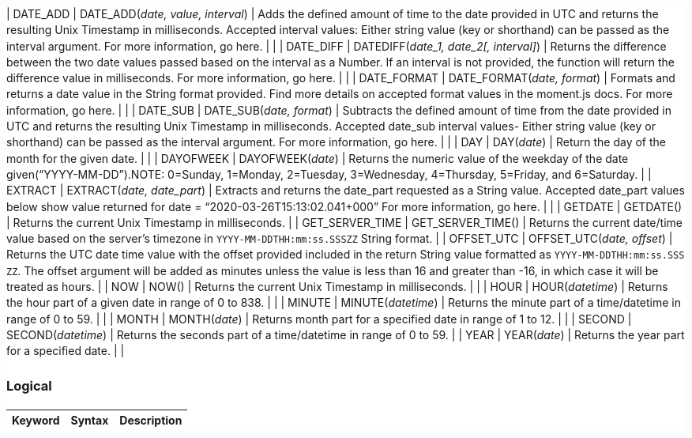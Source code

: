 | DATE_ADD          | DATE_ADD(_date, value, interval_)	      | Adds the defined amount of time to the date provided in UTC and returns the resulting Unix Timestamp in milliseconds. Accepted interval values: Either string value (key or shorthand) can be passed as the interval argument. For more information, go here.                         |
|
| DATE_DIFF         | DATEDIFF(_date_1, date_2[, interval]_)	 | Returns the difference between the two date values passed based on the interval as a Number. If an interval is not provided, the function will return the difference value in milliseconds. For more information, go here.                                                            |
|
| DATE_FORMAT       | DATE_FORMAT(_date, format_)	            | Formats and returns a date value in the String format provided. Find more details on accepted format values in the moment.js docs. For more information, go here.                                                                                                                     |
|
| DATE_SUB          | DATE_SUB(_date, format_)	               | Subtracts the defined amount of time from the date provided in UTC and returns the resulting Unix Timestamp in milliseconds. Accepted date_sub interval values- Either string value (key or shorthand) can be passed as the interval argument. For more information, go here.         |
|
| DAY               | DAY(_date_)	                            | Return the day of the month for the given date.                                                                                                                                                                                                                                       |
|
| DAYOFWEEK         | DAYOFWEEK(_date_)	                      | Returns the numeric value of the weekday of the date given(“YYYY-MM-DD”).NOTE: 0=Sunday, 1=Monday, 2=Tuesday, 3=Wednesday, 4=Thursday, 5=Friday, and 6=Saturday.                                                                                                                      |
| EXTRACT           | EXTRACT(_date, date_part_)	             | Extracts and returns the date_part requested as a String value. Accepted date_part values below show value returned for date = “2020-03-26T15:13:02.041+000” For more information, go here.                                                                                           |
|
| GETDATE           | GETDATE()	                              | Returns the current Unix Timestamp in milliseconds.                                                                                                                                                                                                                                   |
| GET_SERVER_TIME   | GET_SERVER_TIME()	                      | Returns the current date/time value based on the server’s timezone in `YYYY-MM-DDTHH:mm:ss.SSSZZ` String format.                                                                                                                                                                      |
| OFFSET_UTC        | OFFSET_UTC(_date, offset_)              | Returns the UTC date time value with the offset provided included in the return String value formatted as `YYYY-MM-DDTHH:mm:ss.SSSZZ`. The offset argument will be added as minutes unless the value is less than 16 and greater than -16, in which case it will be treated as hours. |
| NOW               | NOW()	                                  | Returns the current Unix Timestamp in milliseconds.                                                                                                                                                                                                                                   |
|
| HOUR              | HOUR(_datetime_)	                       | Returns the hour part of a given date in range of 0 to 838.                                                                                                                                                                                                                           |
|
| MINUTE            | MINUTE(_datetime_)	                     | Returns the minute part of a time/datetime in range of 0 to 59.                                                                                                                                                                                                                       |
|
| MONTH             | MONTH(_date_)                           | Returns month part for a specified date in range of 1 to 12.                                                                                                                                                                                                                          |
|
| SECOND            | SECOND(_datetime_)	                     | Returns the seconds part of a time/datetime in range of 0 to 59.                                                                                                                                                                                                                      |
| YEAR              | YEAR(_date_)		                          | Returns the year part for a specified date.                                                                                                                                                                                                                                           |
|

### Logical

| Keyword | Syntax                                           | Description                                                                                |
|---------|--------------------------------------------------|--------------------------------------------------------------------------------------------|